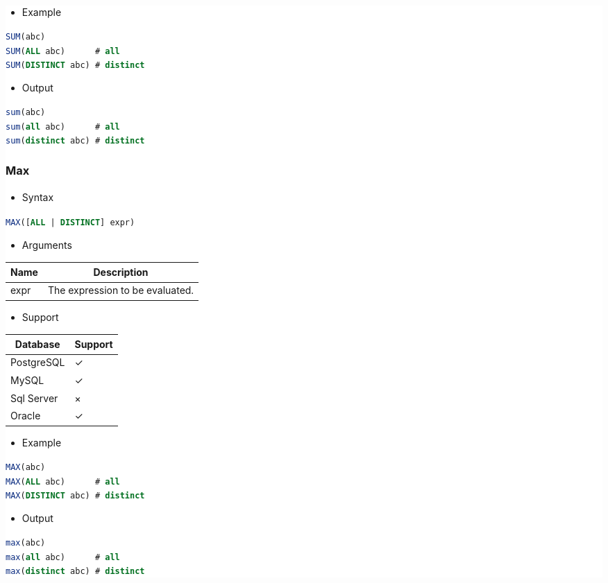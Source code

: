 - Example

```sql
SUM(abc)
SUM(ALL abc)      # all
SUM(DISTINCT abc) # distinct
```

- Output

```sql
sum(abc)
sum(all abc)      # all
sum(distinct abc) # distinct
```

### Max

>

- Syntax

```sql
MAX([ALL | DISTINCT] expr)
```

- Arguments

| Name | Description |
| --- | --- |
| expr | The expression to be evaluated. |

- Support

| Database | Support |
| --- | --- |
| PostgreSQL | ✓ |
| MySQL | ✓ |
| Sql Server | × |
| Oracle | ✓ |

- Example

```sql
MAX(abc)
MAX(ALL abc)      # all
MAX(DISTINCT abc) # distinct
```

- Output

```sql
max(abc)
max(all abc)      # all
max(distinct abc) # distinct
```
